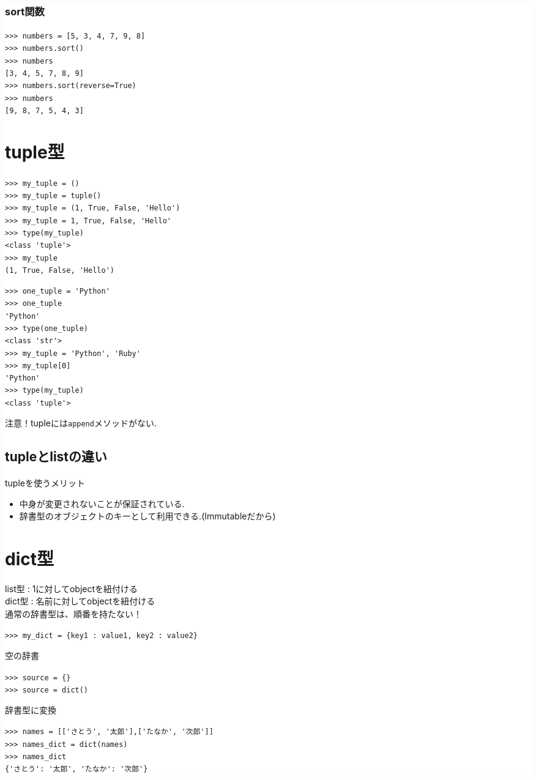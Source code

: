 ### sort関数

```
>>> numbers = [5, 3, 4, 7, 9, 8]
>>> numbers.sort()
>>> numbers
[3, 4, 5, 7, 8, 9]
>>> numbers.sort(reverse=True)
>>> numbers
[9, 8, 7, 5, 4, 3]
```

# tuple型

```
>>> my_tuple = ()
>>> my_tuple = tuple()
>>> my_tuple = (1, True, False, 'Hello')
>>> my_tuple = 1, True, False, 'Hello'
>>> type(my_tuple)
<class 'tuple'>
>>> my_tuple
(1, True, False, 'Hello')
```

```
>>> one_tuple = 'Python'
>>> one_tuple
'Python'
>>> type(one_tuple)
<class 'str'>
>>> my_tuple = 'Python', 'Ruby'
>>> my_tuple[0]
'Python'
>>> type(my_tuple)
<class 'tuple'>
```

注意！tupleには`append`メソッドがない.

## tupleとlistの違い
tupleを使うメリット
- 中身が変更されないことが保証されている.
- 辞書型のオブジェクトのキーとして利用できる.(Immutableだから)

# dict型

list型 : 1に対してobjectを紐付ける  
dict型 : 名前に対してobjectを紐付ける  
通常の辞書型は、順番を持たない！
```
>>> my_dict = {key1 : value1, key2 : value2}
```
空の辞書
```
>>> source = {}
>>> source = dict()
```
辞書型に変換
```
>>> names = [['さとう', '太郎'],['たなか', '次郎']]
>>> names_dict = dict(names)
>>> names_dict
{'さとう': '太郎', 'たなか': '次郎'}
```
